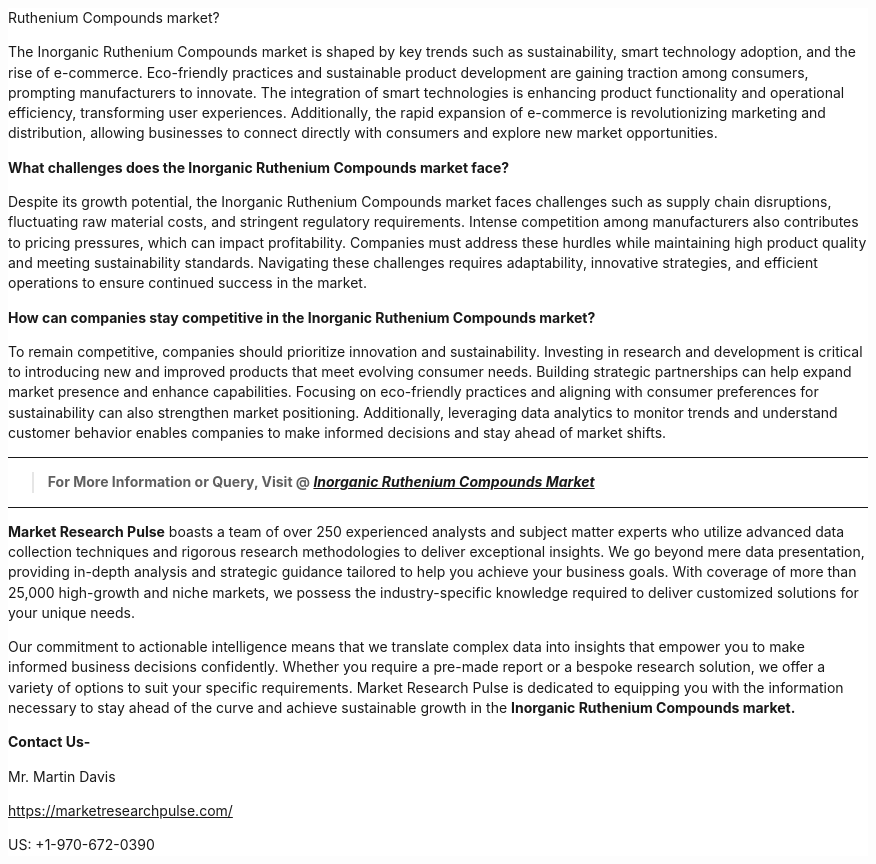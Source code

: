 Ruthenium Compounds market?</strong></p><p>The Inorganic Ruthenium Compounds market is shaped by key trends such as sustainability, smart technology adoption, and the rise of e-commerce. Eco-friendly practices and sustainable product development are gaining traction among consumers, prompting manufacturers to innovate. The integration of smart technologies is enhancing product functionality and operational efficiency, transforming user experiences. Additionally, the rapid expansion of e-commerce is revolutionizing marketing and distribution, allowing businesses to connect directly with consumers and explore new market opportunities.</p><p><strong>What challenges does the Inorganic Ruthenium Compounds market face?</strong></p><p>Despite its growth potential, the Inorganic Ruthenium Compounds market faces challenges such as supply chain disruptions, fluctuating raw material costs, and stringent regulatory requirements. Intense competition among manufacturers also contributes to pricing pressures, which can impact profitability. Companies must address these hurdles while maintaining high product quality and meeting sustainability standards. Navigating these challenges requires adaptability, innovative strategies, and efficient operations to ensure continued success in the market.</p><p><strong>How can companies stay competitive in the Inorganic Ruthenium Compounds market?</strong></p><p>To remain competitive, companies should prioritize innovation and sustainability. Investing in research and development is critical to introducing new and improved products that meet evolving consumer needs. Building strategic partnerships can help expand market presence and enhance capabilities. Focusing on eco-friendly practices and aligning with consumer preferences for sustainability can also strengthen market positioning. Additionally, leveraging data analytics to monitor trends and understand customer behavior enables companies to make informed decisions and stay ahead of market shifts.</p><hr /><blockquote><p><strong>For More Information or Query, Visit @&nbsp;<em><a href="https://marketresearchpulse.com/report/144815/inorganic-ruthenium-compounds-market?utm_source=Linkedin&utm_medium=0110">Inorganic Ruthenium Compounds Market</a></em></strong></p></blockquote><hr /><p><strong>Market Research Pulse</strong> boasts a team of over 250 experienced analysts and subject matter experts who utilize advanced data collection techniques and rigorous research methodologies to deliver exceptional insights. We go beyond mere data presentation, providing in-depth analysis and strategic guidance tailored to help you achieve your business goals. With coverage of more than 25,000 high-growth and niche markets, we possess the industry-specific knowledge required to deliver customized solutions for your unique needs.</p><p>Our commitment to actionable intelligence means that we translate complex data into insights that empower you to make informed business decisions confidently. Whether you require a pre-made report or a bespoke research solution, we offer a variety of options to suit your specific requirements. Market Research Pulse is dedicated to equipping you with the information necessary to stay ahead of the curve and achieve sustainable growth in the <strong>Inorganic Ruthenium Compounds market.</strong></p><p><strong>Contact Us-</strong></p><p>Mr. Martin Davis</p><p>https://marketresearchpulse.com/</p><p>US: +1-970-672-0390</p>